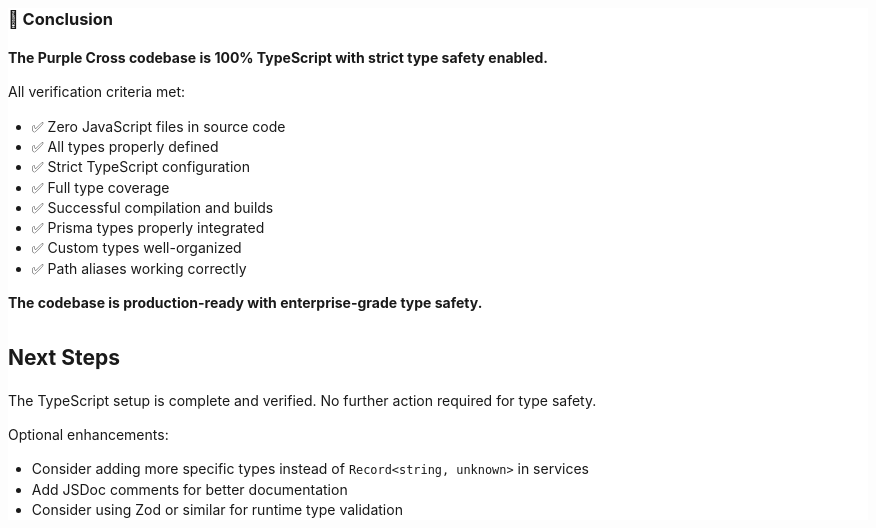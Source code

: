 ### 🎉 Conclusion

**The Purple Cross codebase is 100% TypeScript with strict type safety enabled.**

All verification criteria met:

- ✅ Zero JavaScript files in source code
- ✅ All types properly defined
- ✅ Strict TypeScript configuration
- ✅ Full type coverage
- ✅ Successful compilation and builds
- ✅ Prisma types properly integrated
- ✅ Custom types well-organized
- ✅ Path aliases working correctly

**The codebase is production-ready with enterprise-grade type safety.**

## Next Steps

The TypeScript setup is complete and verified. No further action required for type safety.

Optional enhancements:

- Consider adding more specific types instead of `Record<string, unknown>` in services
- Add JSDoc comments for better documentation
- Consider using Zod or similar for runtime type validation
